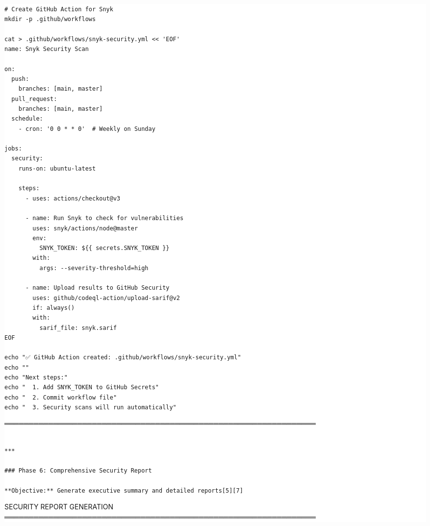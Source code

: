 ```
# Create GitHub Action for Snyk
mkdir -p .github/workflows

cat > .github/workflows/snyk-security.yml << 'EOF'
name: Snyk Security Scan

on:
  push:
    branches: [main, master]
  pull_request:
    branches: [main, master]
  schedule:
    - cron: '0 0 * * 0'  # Weekly on Sunday

jobs:
  security:
    runs-on: ubuntu-latest
    
    steps:
      - uses: actions/checkout@v3
      
      - name: Run Snyk to check for vulnerabilities
        uses: snyk/actions/node@master
        env:
          SNYK_TOKEN: ${{ secrets.SNYK_TOKEN }}
        with:
          args: --severity-threshold=high
      
      - name: Upload results to GitHub Security
        uses: github/codeql-action/upload-sarif@v2
        if: always()
        with:
          sarif_file: snyk.sarif
EOF

echo "✅ GitHub Action created: .github/workflows/snyk-security.yml"
echo ""
echo "Next steps:"
echo "  1. Add SNYK_TOKEN to GitHub Secrets"
echo "  2. Commit workflow file"
echo "  3. Security scans will run automatically"
```

════════════════════════════════════════════════════════════════
```

***

### Phase 6: Comprehensive Security Report

**Objective:** Generate executive summary and detailed reports[5][7]

```
SECURITY REPORT GENERATION
════════════════════════════════════════════════════════════════
